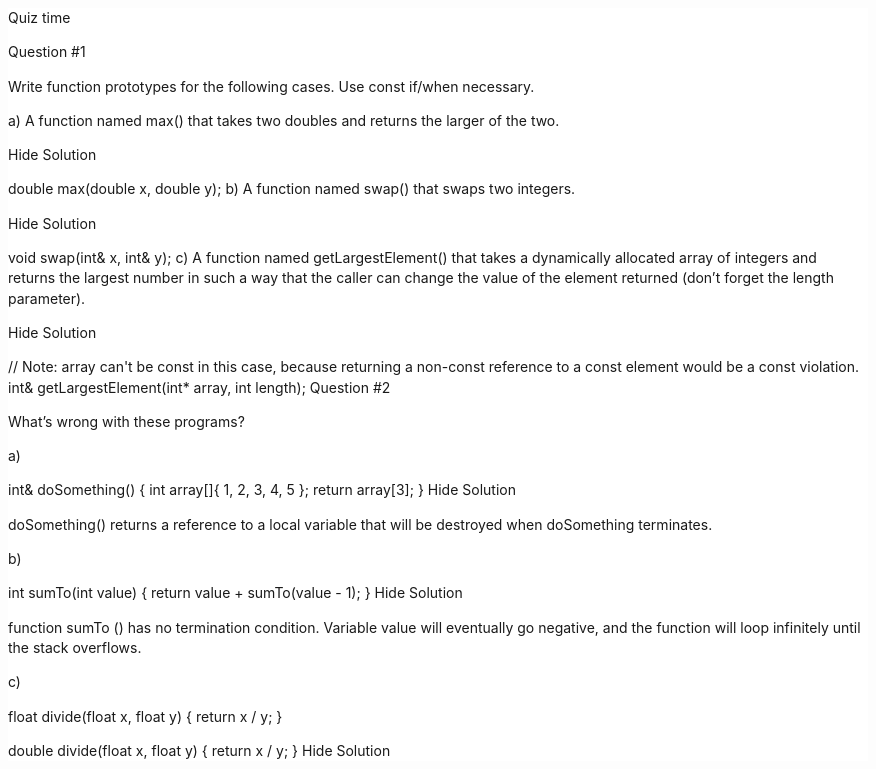 Quiz time

Question #1

Write function prototypes for the following cases. Use const if/when necessary.

a) A function named max() that takes two doubles and returns the larger of the two.

Hide Solution

double max(double x, double y);
b) A function named swap() that swaps two integers.

Hide Solution

void swap(int& x, int& y);
c) A function named getLargestElement() that takes a dynamically allocated array of integers and returns the largest number in such a way that the caller can change the value of the element returned (don’t forget the length parameter).

Hide Solution

// Note: array can't be const in this case, because returning a non-const reference to a const element would be a const violation.
int& getLargestElement(int* array, int length);
Question #2

What’s wrong with these programs?

a)

int& doSomething()
{
    int array[]{ 1, 2, 3, 4, 5 };
    return array[3];
}
Hide Solution

doSomething() returns a reference to a local variable that will be destroyed when doSomething terminates.

b)

int sumTo(int value)
{
    return value + sumTo(value - 1);
}
Hide Solution

function sumTo () has no termination condition. Variable value will eventually go negative, and the function will loop infinitely until the stack overflows.

c)

float divide(float x, float y)
{
    return x / y;
}

double divide(float x, float y)
{
    return x / y;
}
Hide Solution
